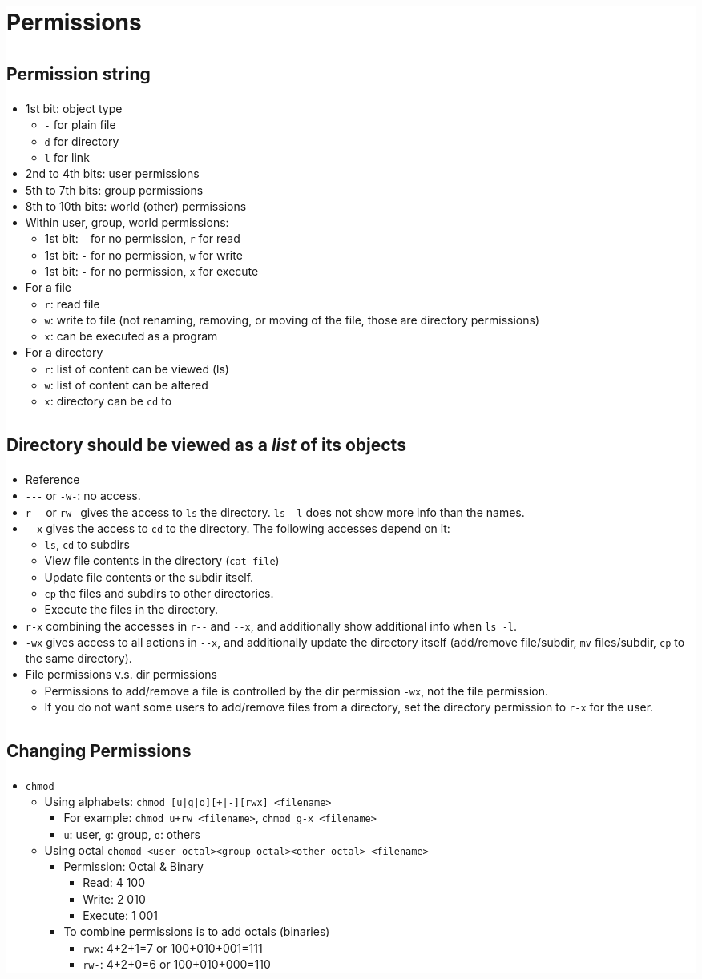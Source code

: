 

# Permissions

## Permission string
- 1st bit: object type
    - `-` for plain file
    - `d` for directory
    - `l` for link
- 2nd to 4th bits: user permissions
- 5th to 7th bits: group permissions
- 8th to 10th bits: world (other) permissions
- Within user, group, world permissions:
    - 1st bit: `-` for no permission, `r` for read
    - 1st bit: `-` for no permission, `w` for write
    - 1st bit: `-` for no permission, `x` for execute
- For a file
    - `r`: read file
    - `w`: write to file (not renaming, removing, or moving of the file, those are directory permissions)
    - `x`: can be executed as a program
- For a directory
    - `r`: list of content can be viewed (ls)
    - `w`: list of content can be altered
    - `x`: directory can be `cd` to

## Directory should be viewed as a *list* of its objects
- [Reference](https://unix.stackexchange.com/questions/21251/execute-vs-read-bit-how-do-directory-permissions-in-linux-work)
- `---` or `-w-`: no access.
- `r--` or `rw-` gives the access to `ls` the directory. `ls -l` does not show more info than the names.
- `--x` gives the access to `cd` to the directory. The following accesses depend on it:
    - `ls`, `cd` to subdirs
    - View file contents in the directory (`cat file`)
    - Update file contents or the subdir itself.
    - `cp` the files and subdirs to other directories.
    - Execute the files in the directory.
- `r-x` combining the accesses in `r--` and `--x`, and additionally show additional info when `ls -l`.
- `-wx` gives access to all actions in `--x`, and additionally update the directory itself (add/remove file/subdir, `mv` files/subdir, `cp` to the same directory).
- File permissions v.s. dir permissions
    - Permissions to add/remove a file is controlled by the dir permission `-wx`, not the file permission. 
    - If you do not want some users to add/remove files from a directory, set the directory permission to `r-x` for the user.

## Changing Permissions
- `chmod`
    - Using alphabets: `chmod [u|g|o][+|-][rwx] <filename>`
        - For example: `chmod u+rw <filename>`, `chmod g-x <filename>`
        - `u`: user, `g`: group, `o`: others
    - Using octal `chomod <user-octal><group-octal><other-octal> <filename>`
        - Permission: Octal & Binary
            - Read:    4 100
            - Write:   2 010
            - Execute: 1 001
        - To combine permissions is to add octals (binaries)
            - `rwx`: 4+2+1=7 or 100+010+001=111
            - `rw-`: 4+2+0=6 or 100+010+000=110